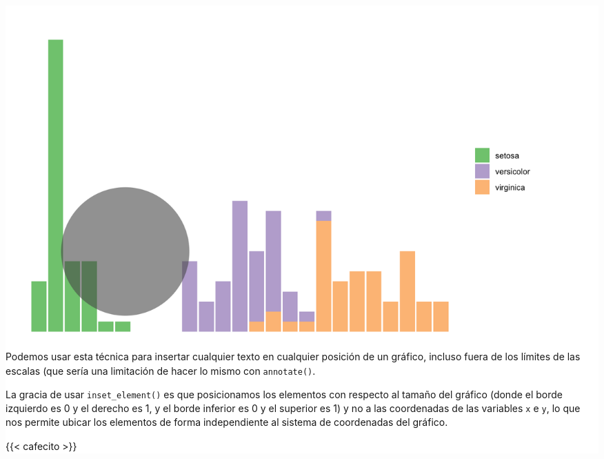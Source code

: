 <img src="patchwork.markdown_strict_files/figure-markdown_strict/unnamed-chunk-5-1.png" width="768" />

Podemos usar esta técnica para insertar cualquier texto en cualquier posición de un gráfico, incluso fuera de los límites de las escalas (que sería una limitación de hacer lo mismo con `annotate()`.

La gracia de usar `inset_element()` es que posicionamos los elementos con respecto al tamaño del gráfico (donde el borde izquierdo es 0 y el derecho es 1, y el borde inferior es 0 y el superior es 1) y no a las coordenadas de las variables `x` e `y`, lo que nos permite ubicar los elementos de forma independiente al sistema de coordenadas del gráfico.

{{< cafecito >}}
